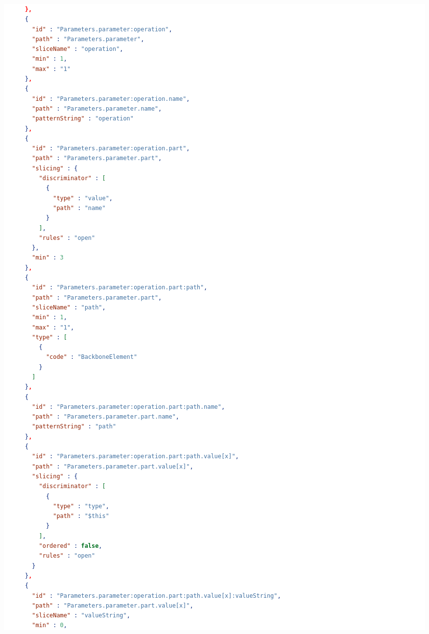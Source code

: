 ```json
      },
      {
        "id" : "Parameters.parameter:operation",
        "path" : "Parameters.parameter",
        "sliceName" : "operation",
        "min" : 1,
        "max" : "1"
      },
      {
        "id" : "Parameters.parameter:operation.name",
        "path" : "Parameters.parameter.name",
        "patternString" : "operation"
      },
      {
        "id" : "Parameters.parameter:operation.part",
        "path" : "Parameters.parameter.part",
        "slicing" : {
          "discriminator" : [
            {
              "type" : "value",
              "path" : "name"
            }
          ],
          "rules" : "open"
        },
        "min" : 3
      },
      {
        "id" : "Parameters.parameter:operation.part:path",
        "path" : "Parameters.parameter.part",
        "sliceName" : "path",
        "min" : 1,
        "max" : "1",
        "type" : [
          {
            "code" : "BackboneElement"
          }
        ]
      },
      {
        "id" : "Parameters.parameter:operation.part:path.name",
        "path" : "Parameters.parameter.part.name",
        "patternString" : "path"
      },
      {
        "id" : "Parameters.parameter:operation.part:path.value[x]",
        "path" : "Parameters.parameter.part.value[x]",
        "slicing" : {
          "discriminator" : [
            {
              "type" : "type",
              "path" : "$this"
            }
          ],
          "ordered" : false,
          "rules" : "open"
        }
      },
      {
        "id" : "Parameters.parameter:operation.part:path.value[x]:valueString",
        "path" : "Parameters.parameter.part.value[x]",
        "sliceName" : "valueString",
        "min" : 0,
```